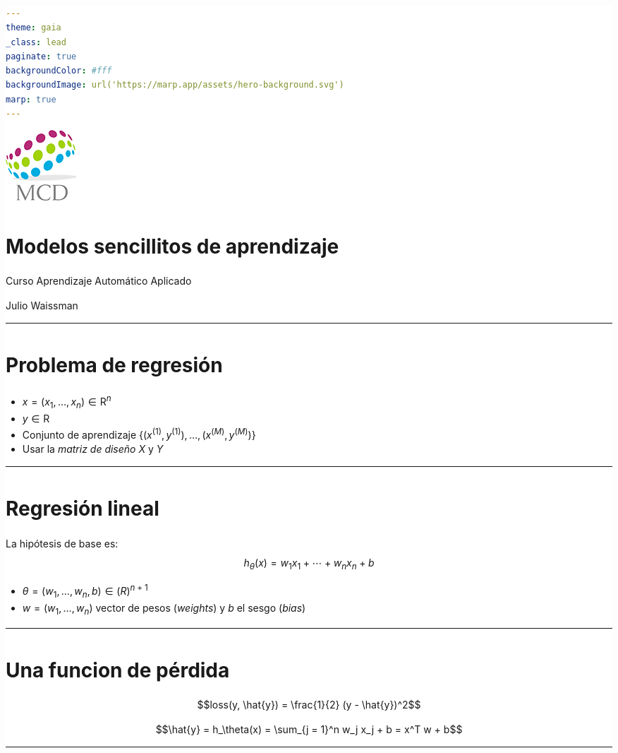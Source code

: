 ```yaml
---
theme: gaia
_class: lead
paginate: true
backgroundColor: #fff
backgroundImage: url('https://marp.app/assets/hero-background.svg')
marp: true
---
```


![bg left:40% 40%](logo_mcd.png)

# **Modelos sencillitos de aprendizaje**

Curso Aprendizaje Automático Aplicado

Julio Waissman

---

# Problema de regresión

- $x = (x_1, \ldots, x_n) \in \mathrm{R}^n$
- $y \in \mathrm{R}$
- Conjunto de aprendizaje $\{(x^{(1)}, y^{(1)}), \ldots, (x^{(M)}, y^{(M)})\}$
- Usar la *matriz de diseño* $X$ y $Y$

---

# Regresión lineal

La hipótesis de base es:
$$h_\theta(x) = w_1 x_1 + \cdots + w_n x_n + b$$

- $\theta = (w_1, \ldots, w_n, b) \in \mathrm(R)^{n+1}$
- $w = (w_1, \ldots, w_n)$ vector de pesos (*weights*) y $b$ el sesgo (*bias*)

---

# Una funcion de pérdida

$$loss(y, \hat{y}) = \frac{1}{2} (y - \hat{y})^2$$

$$\hat{y} = h_\theta(x) = \sum_{j = 1}^n w_j x_j + b = x^T w + b$$

---